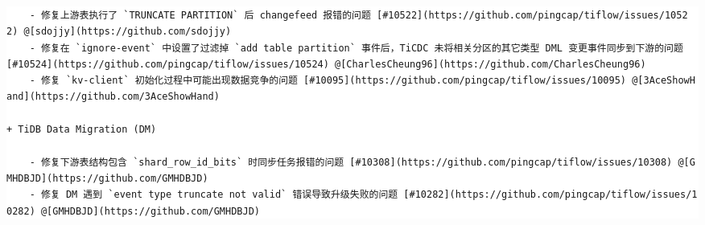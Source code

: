         - 修复上游表执行了 `TRUNCATE PARTITION` 后 changefeed 报错的问题 [#10522](https://github.com/pingcap/tiflow/issues/10522) @[sdojjy](https://github.com/sdojjy)
        - 修复在 `ignore-event` 中设置了过滤掉 `add table partition` 事件后，TiCDC 未将相关分区的其它类型 DML 变更事件同步到下游的问题 [#10524](https://github.com/pingcap/tiflow/issues/10524) @[CharlesCheung96](https://github.com/CharlesCheung96)
        - 修复 `kv-client` 初始化过程中可能出现数据竞争的问题 [#10095](https://github.com/pingcap/tiflow/issues/10095) @[3AceShowHand](https://github.com/3AceShowHand)

    + TiDB Data Migration (DM)

        - 修复下游表结构包含 `shard_row_id_bits` 时同步任务报错的问题 [#10308](https://github.com/pingcap/tiflow/issues/10308) @[GMHDBJD](https://github.com/GMHDBJD)
        - 修复 DM 遇到 `event type truncate not valid` 错误导致升级失败的问题 [#10282](https://github.com/pingcap/tiflow/issues/10282) @[GMHDBJD](https://github.com/GMHDBJD)
